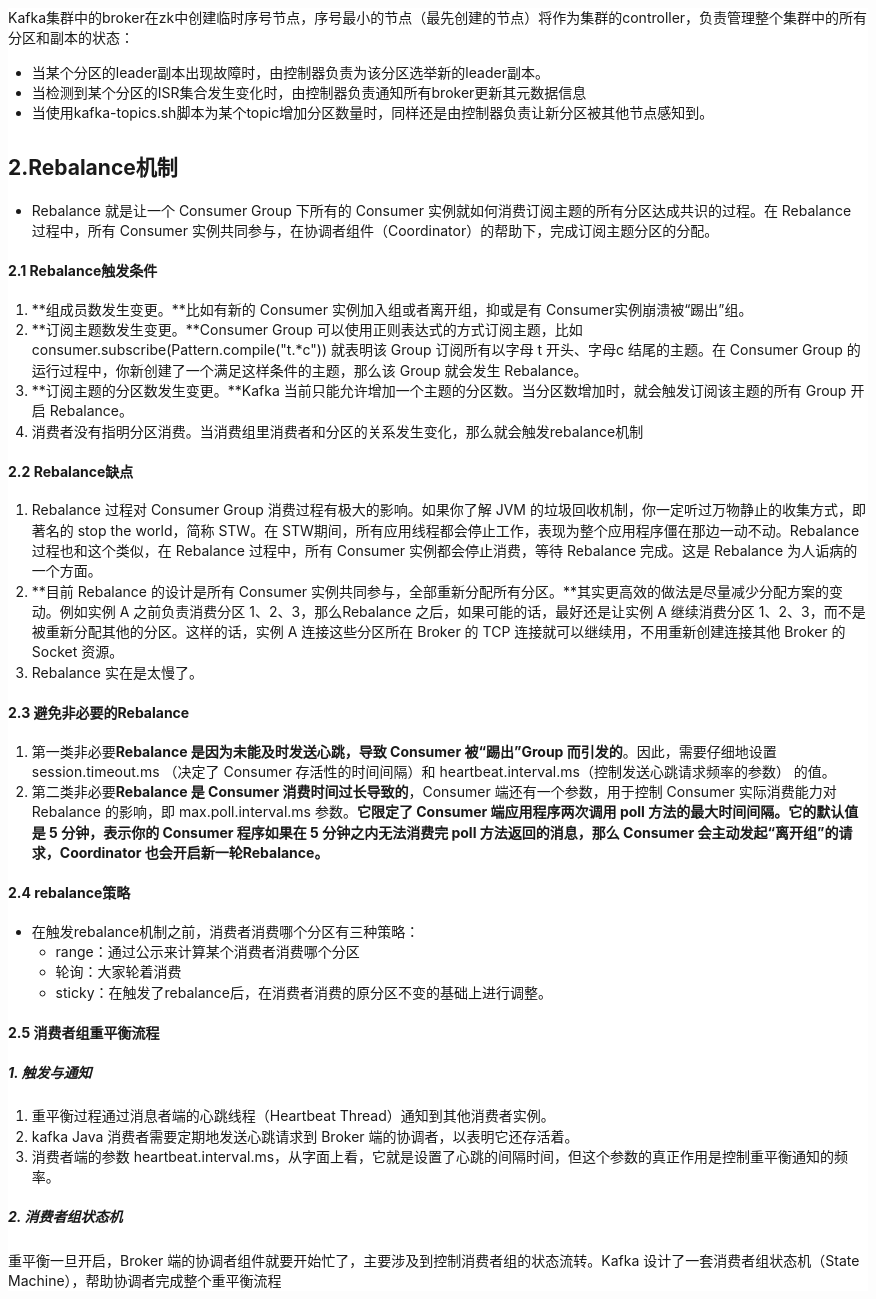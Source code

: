 Kafka集群中的broker在zk中创建临时序号节点，序号最⼩的节点（最先创建的节点）将作为集群的controller，负责管理整个集群中的所有分区和副本的状态：

+ 当某个分区的leader副本出现故障时，由控制器负责为该分区选举新的leader副本。
+ 当检测到某个分区的ISR集合发⽣变化时，由控制器负责通知所有broker更新其元数据信息
+ 当使⽤kafka-topics.sh脚本为某个topic增加分区数量时，同样还是由控制器负责让新分区被其他节点感知到。

## 2.Rebalance机制

+ Rebalance 就是让一个 Consumer Group 下所有的 Consumer 实例就如何消费订阅主题的所有分区达成共识的过程。在 Rebalance 过程中，所有 Consumer 实例共同参与，在协调者组件（Coordinator）的帮助下，完成订阅主题分区的分配。

#### 2.1 Rebalance触发条件

1. **组成员数发生变更。**比如有新的 Consumer 实例加入组或者离开组，抑或是有 Consumer实例崩溃被“踢出”组。
2. **订阅主题数发生变更。**Consumer Group 可以使用正则表达式的方式订阅主题，比如consumer.subscribe(Pattern.compile("t.*c")) 就表明该 Group 订阅所有以字母 t 开头、字母c 结尾的主题。在 Consumer Group 的运行过程中，你新创建了一个满足这样条件的主题，那么该 Group 就会发生 Rebalance。
3. **订阅主题的分区数发生变更。**Kafka 当前只能允许增加一个主题的分区数。当分区数增加时，就会触发订阅该主题的所有 Group 开启 Rebalance。
4. 消费者没有指明分区消费。当消费组⾥消费者和分区的关系发⽣变化，那么就会触发rebalance机制

#### 2.2 Rebalance缺点

1. Rebalance 过程对 Consumer Group 消费过程有极大的影响。如果你了解 JVM 的垃圾回收机制，你一定听过万物静止的收集方式，即著名的 stop the world，简称 STW。在 STW期间，所有应用线程都会停止工作，表现为整个应用程序僵在那边一动不动。Rebalance 过程也和这个类似，在 Rebalance 过程中，所有 Consumer 实例都会停止消费，等待 Rebalance 完成。这是 Rebalance 为人诟病的一个方面。
2. **目前 Rebalance 的设计是所有 Consumer 实例共同参与，全部重新分配所有分区。**其实更高效的做法是尽量减少分配方案的变动。例如实例 A 之前负责消费分区 1、2、3，那么Rebalance 之后，如果可能的话，最好还是让实例 A 继续消费分区 1、2、3，而不是被重新分配其他的分区。这样的话，实例 A 连接这些分区所在 Broker 的 TCP 连接就可以继续用，不用重新创建连接其他 Broker 的 Socket 资源。
3. Rebalance 实在是太慢了。

#### 2.3 避免非必要的Rebalance

1. 第一类非必要**Rebalance 是因为未能及时发送心跳，导致 Consumer 被“踢出”Group 而引发的**。因此，需要仔细地设置 session.timeout.ms
   （决定了 Consumer 存活性的时间间隔）和 heartbeat.interval.ms（控制发送心跳请求频率的参数） 的值。
2. 第二类非必要**Rebalance 是 Consumer 消费时间过长导致的**，Consumer 端还有一个参数，用于控制 Consumer 实际消费能力对 Rebalance 的影响，即
   max.poll.interval.ms 参数。**它限定了 Consumer 端应用程序两次调用 poll 方法的最大时间间隔。它的默认值是 5 分钟，表示你的 Consumer 程序如果在 5 分钟之内无法消费完 poll 方法返回的消息，那么 Consumer 会主动发起“离开组”的请求，Coordinator 也会开启新一轮Rebalance。**

#### 2.4 rebalance策略

+ 在触发rebalance机制之前，消费者消费哪个分区有三种策略：
  + range：通过公示来计算某个消费者消费哪个分区
  + 轮询：⼤家轮着消费
  + sticky：在触发了rebalance后，在消费者消费的原分区不变的基础上进⾏调整。

#### 2.5 消费者组重平衡流程

##### 1. 触发与通知

1. 重平衡过程通过消息者端的心跳线程（Heartbeat Thread）通知到其他消费者实例。
2. kafka Java 消费者需要定期地发送心跳请求到 Broker 端的协调者，以表明它还存活着。
3. 消费者端的参数 heartbeat.interval.ms，从字面上看，它就是设置了心跳的间隔时间，但这个参数的真正作用是控制重平衡通知的频率。

##### 2. 消费者组状态机

重平衡一旦开启，Broker 端的协调者组件就要开始忙了，主要涉及到控制消费者组的状态流转。Kafka 设计了一套消费者组状态机（State Machine），帮助协调者完成整个重平衡流程

